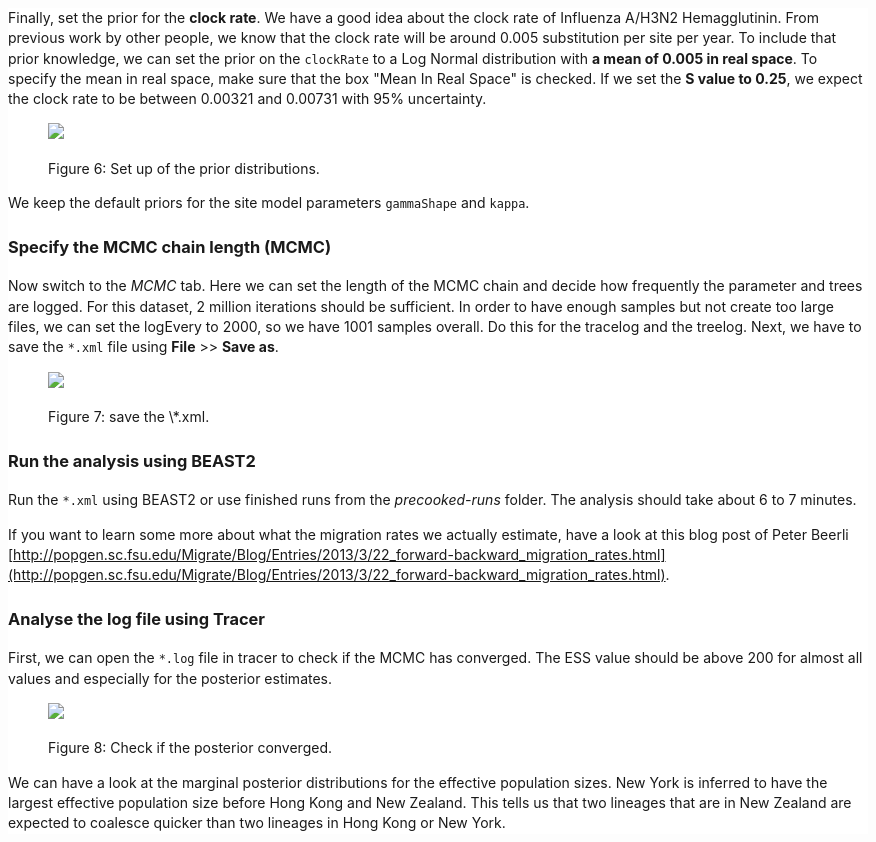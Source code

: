 Finally, set the prior for the **clock rate**. We have a good idea about the clock rate of Influenza A/H3N2 Hemagglutinin. From previous work by other people, we know that the clock rate will be around 0.005 substitution per site per year. To include that prior knowledge, we can set the prior on the `clockRate` to a Log Normal distribution with **a mean of 0.005 in real space**. To specify the mean in real space, make sure that the box "Mean In Real Space" is checked. If we set the **S value to 0.25**, we expect the clock rate to be between 0.00321 and 0.00731 with 95% uncertainty.

<figure>

<a id="fig:example1"></a> <img src="figures/Priors.png" style="width:80%;"/>

<figcaption>Figure 6: Set up of the prior distributions.</figcaption>

</figure>

We keep the default priors for the site model parameters `gammaShape` and `kappa`.

### Specify the MCMC chain length (MCMC)

Now switch to the _MCMC_ tab. Here we can set the length of the MCMC chain and decide how frequently the parameter and trees are logged. For this dataset, 2 million iterations should be sufficient. In order to have enough samples but not create too large files, we can set the logEvery to 2000, so we have 1001 samples overall. Do this for the tracelog and the treelog. Next, we have to save the `*.xml` file using **File** >> **Save as**.

<figure>

<a id="fig:example1"></a> <img src="figures/MCMC.png" style="width:80%;"/>

<figcaption>Figure 7: save the \*.xml.</figcaption>

</figure>

### Run the analysis using BEAST2

Run the `*.xml` using BEAST2 or use finished runs from the _precooked-runs_ folder. The analysis should take about 6 to 7 minutes.

If you want to learn some more about what the migration rates we actually estimate, have a look at this blog post of Peter Beerli [http://popgen.sc.fsu.edu/Migrate/Blog/Entries/2013/3/22_forward-backward_migration_rates.html](http://popgen.sc.fsu.edu/Migrate/Blog/Entries/2013/3/22_forward-backward_migration_rates.html).

### Analyse the log file using Tracer

First, we can open the `*.log` file in tracer to check if the MCMC has converged. The ESS value should be above 200 for almost all values and especially for the posterior estimates.

<figure>

<a id="fig:example1"></a> <img src="figures/LogPosterior.png" style="width:80%;"/>

<figcaption>Figure 8: Check if the posterior converged.</figcaption>

</figure>

We can have a look at the marginal posterior distributions for the effective population sizes. New York is inferred to have the largest effective population size before Hong Kong and New Zealand. This tells us that two lineages that are in New Zealand are expected to coalesce quicker than two lineages in Hong Kong or New York.
